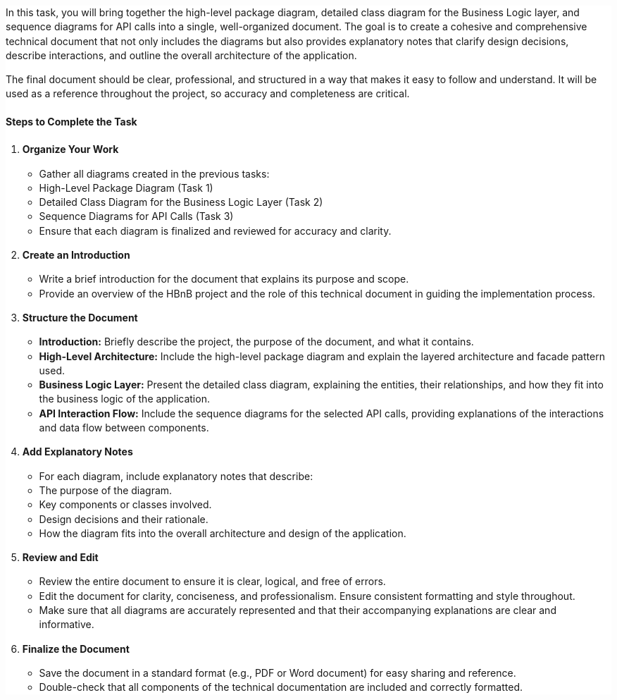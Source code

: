 In this task, you will bring together the high-level package diagram, detailed class diagram for the Business Logic layer, and sequence diagrams for API calls into a single, well-organized document. The goal is to create a cohesive and comprehensive technical document that not only includes the diagrams but also provides explanatory notes that clarify design decisions, describe interactions, and outline the overall architecture of the application.

The final document should be clear, professional, and structured in a way that makes it easy to follow and understand. It will be used as a reference throughout the project, so accuracy and completeness are critical.

#### Steps to Complete the Task

1.  **Organize Your Work**

    *   Gather all diagrams created in the previous tasks:
    *   High-Level Package Diagram (Task 1)
    *   Detailed Class Diagram for the Business Logic Layer (Task 2)
    *   Sequence Diagrams for API Calls (Task 3)
    *   Ensure that each diagram is finalized and reviewed for accuracy and clarity.
2.  **Create an Introduction**

    *   Write a brief introduction for the document that explains its purpose and scope.
    *   Provide an overview of the HBnB project and the role of this technical document in guiding the implementation process.
3.  **Structure the Document**

    *   **Introduction:** Briefly describe the project, the purpose of the document, and what it contains.
    *   **High-Level Architecture:** Include the high-level package diagram and explain the layered architecture and facade pattern used.
    *   **Business Logic Layer:** Present the detailed class diagram, explaining the entities, their relationships, and how they fit into the business logic of the application.
    *   **API Interaction Flow:** Include the sequence diagrams for the selected API calls, providing explanations of the interactions and data flow between components.
4.  **Add Explanatory Notes**

    *   For each diagram, include explanatory notes that describe:
    *   The purpose of the diagram.
    *   Key components or classes involved.
    *   Design decisions and their rationale.
    *   How the diagram fits into the overall architecture and design of the application.
5.  **Review and Edit**

    *   Review the entire document to ensure it is clear, logical, and free of errors.
    *   Edit the document for clarity, conciseness, and professionalism. Ensure consistent formatting and style throughout.
    *   Make sure that all diagrams are accurately represented and that their accompanying explanations are clear and informative.
6.  **Finalize the Document**

    *   Save the document in a standard format (e.g., PDF or Word document) for easy sharing and reference.
    *   Double-check that all components of the technical documentation are included and correctly formatted.
